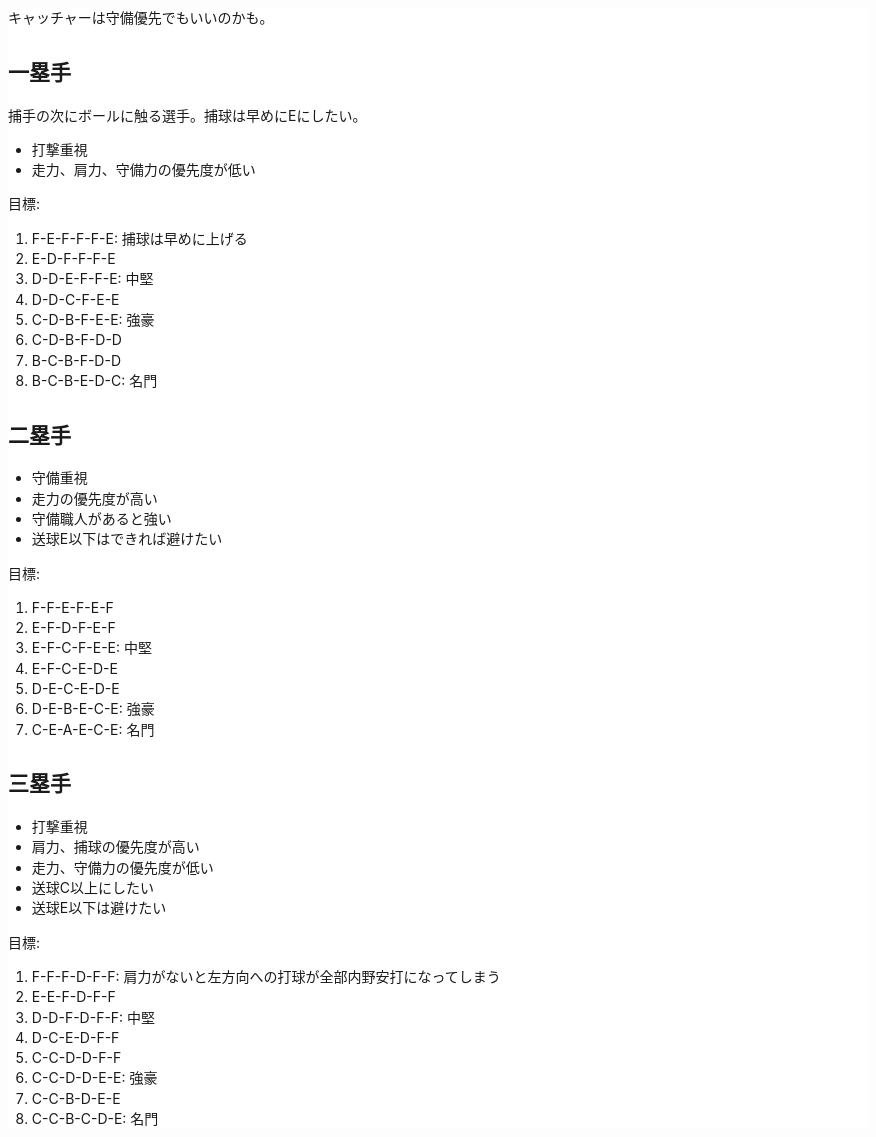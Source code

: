 キャッチャーは守備優先でもいいのかも。

## 一塁手

捕手の次にボールに触る選手。捕球は早めにEにしたい。

- 打撃重視
- 走力、肩力、守備力の優先度が低い

目標:

1. F-E-F-F-F-E: 捕球は早めに上げる
2. E-D-F-F-F-E
3. D-D-E-F-F-E: 中堅
4. D-D-C-F-E-E
5. C-D-B-F-E-E: 強豪
6. C-D-B-F-D-D
7. B-C-B-F-D-D
8. B-C-B-E-D-C: 名門

## 二塁手

- 守備重視
- 走力の優先度が高い
- 守備職人があると強い
- 送球E以下はできれば避けたい

目標:

1. F-F-E-F-E-F
2. E-F-D-F-E-F
3. E-F-C-F-E-E: 中堅
4. E-F-C-E-D-E
5. D-E-C-E-D-E
6. D-E-B-E-C-E: 強豪
7. C-E-A-E-C-E: 名門

## 三塁手

- 打撃重視
- 肩力、捕球の優先度が高い
- 走力、守備力の優先度が低い
- 送球C以上にしたい
- 送球E以下は避けたい

目標:

1. F-F-F-D-F-F: 肩力がないと左方向への打球が全部内野安打になってしまう
2. E-E-F-D-F-F
3. D-D-F-D-F-F: 中堅
4. D-C-E-D-F-F
5. C-C-D-D-F-F
6. C-C-D-D-E-E: 強豪
7. C-C-B-D-E-E
8. C-C-B-C-D-E: 名門
